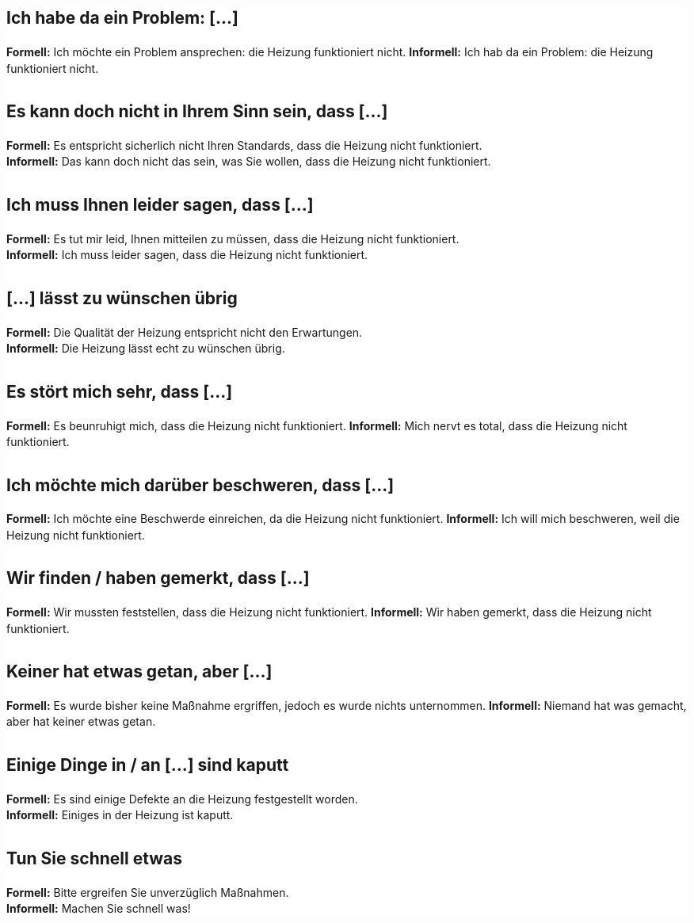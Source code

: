 ## Ich habe da ein Problem: [...]  

__Formell:__ Ich möchte ein Problem ansprechen: die Heizung funktioniert nicht.
__Informell:__ Ich hab da ein Problem: die Heizung funktioniert nicht.

## Es kann doch nicht in Ihrem Sinn sein, dass [...]  

__Formell:__ Es entspricht sicherlich nicht Ihren Standards, dass die Heizung nicht funktioniert.  
__Informell:__ Das kann doch nicht das sein, was Sie wollen, dass die Heizung nicht funktioniert.

## Ich muss Ihnen leider sagen, dass [...]  

__Formell:__ Es tut mir leid, Ihnen mitteilen zu müssen, dass die Heizung nicht funktioniert.  
__Informell:__ Ich muss leider sagen, dass die Heizung nicht funktioniert.

## [...] lässt zu wünschen übrig  

__Formell:__ Die Qualität der Heizung entspricht nicht den Erwartungen.  
__Informell:__ Die Heizung lässt echt zu wünschen übrig.

## Es stört mich sehr, dass [...]  

__Formell:__ Es beunruhigt mich, dass die Heizung nicht funktioniert.
__Informell:__ Mich nervt es total, dass die Heizung nicht funktioniert.

## Ich möchte mich darüber beschweren, dass [...]  

__Formell:__ Ich möchte eine Beschwerde einreichen, da die Heizung nicht funktioniert.
__Informell:__ Ich will mich beschweren, weil die Heizung nicht funktioniert.

## Wir finden / haben gemerkt, dass [...]  

__Formell:__ Wir mussten feststellen, dass die Heizung nicht funktioniert.
__Informell:__ Wir haben gemerkt, dass die Heizung nicht funktioniert.

## Keiner hat etwas getan, aber [...]  

__Formell:__ Es wurde bisher keine Maßnahme ergriffen, jedoch es wurde nichts unternommen.
__Informell:__ Niemand hat was gemacht, aber hat keiner etwas getan.  

## Einige Dinge in / an [...] sind kaputt  

__Formell:__ Es sind einige Defekte an die Heizung festgestellt worden.  
__Informell:__ Einiges in der Heizung ist kaputt.

## Tun Sie schnell etwas  

__Formell:__ Bitte ergreifen Sie unverzüglich Maßnahmen.  
__Informell:__ Machen Sie schnell was!
